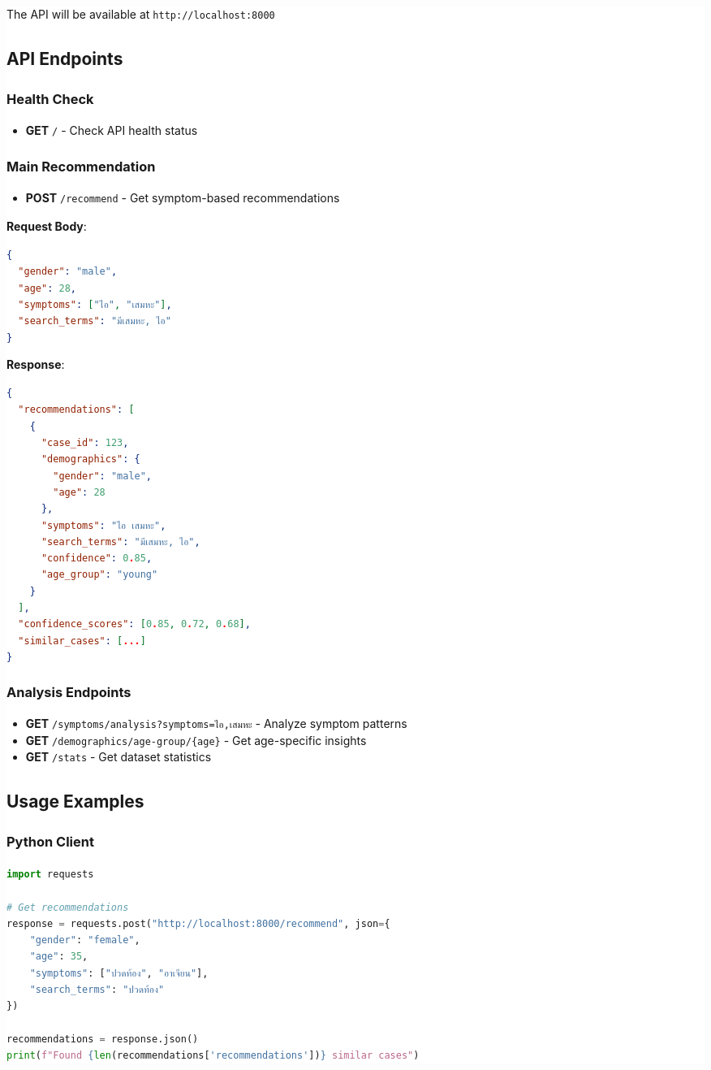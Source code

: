The API will be available at `http://localhost:8000`

## API Endpoints

### Health Check
- **GET** `/` - Check API health status

### Main Recommendation
- **POST** `/recommend` - Get symptom-based recommendations

**Request Body**:
```json
{
  "gender": "male",
  "age": 28,
  "symptoms": ["ไอ", "เสมหะ"],
  "search_terms": "มีเสมหะ, ไอ"
}
```

**Response**:
```json
{
  "recommendations": [
    {
      "case_id": 123,
      "demographics": {
        "gender": "male",
        "age": 28
      },
      "symptoms": "ไอ เสมหะ",
      "search_terms": "มีเสมหะ, ไอ",
      "confidence": 0.85,
      "age_group": "young"
    }
  ],
  "confidence_scores": [0.85, 0.72, 0.68],
  "similar_cases": [...]
}
```

### Analysis Endpoints
- **GET** `/symptoms/analysis?symptoms=ไอ,เสมหะ` - Analyze symptom patterns
- **GET** `/demographics/age-group/{age}` - Get age-specific insights
- **GET** `/stats` - Get dataset statistics

## Usage Examples

### Python Client
```python
import requests

# Get recommendations
response = requests.post("http://localhost:8000/recommend", json={
    "gender": "female",
    "age": 35,
    "symptoms": ["ปวดท้อง", "อาเจียน"],
    "search_terms": "ปวดท้อง"
})

recommendations = response.json()
print(f"Found {len(recommendations['recommendations'])} similar cases")
```
